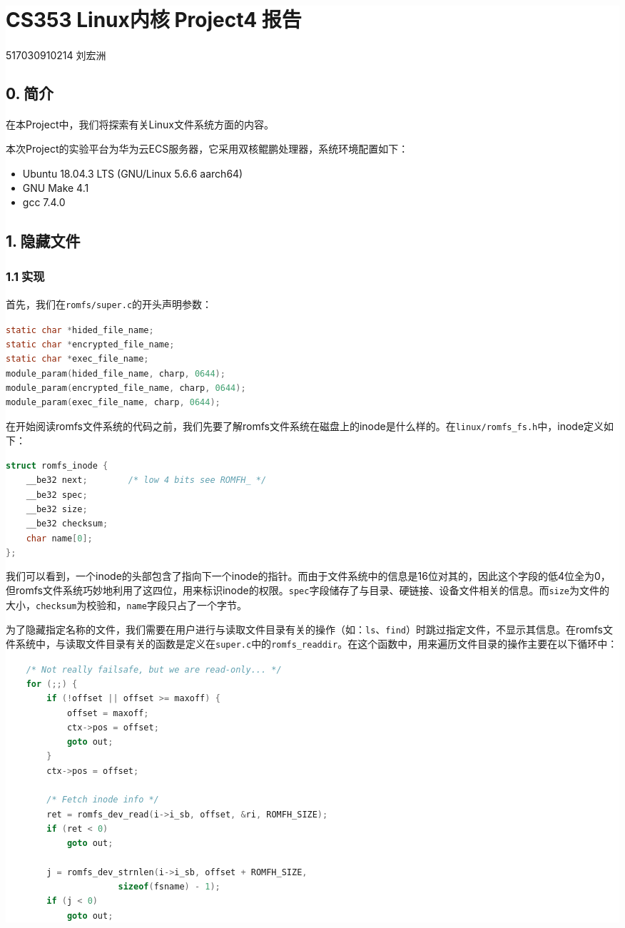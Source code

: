 # CS353 Linux内核 Project4 报告

517030910214 刘宏洲

## 0. 简介

在本Project中，我们将探索有关Linux文件系统方面的内容。

本次Project的实验平台为华为云ECS服务器，它采用双核鲲鹏处理器，系统环境配置如下：

- Ubuntu 18.04.3 LTS (GNU/Linux 5.6.6 aarch64)
- GNU Make 4.1
- gcc 7.4.0

## 1. 隐藏文件

### 1.1 实现

首先，我们在`romfs/super.c`的开头声明参数：

```c
static char *hided_file_name;
static char *encrypted_file_name;
static char *exec_file_name;
module_param(hided_file_name, charp, 0644);
module_param(encrypted_file_name, charp, 0644);
module_param(exec_file_name, charp, 0644);
```

在开始阅读romfs文件系统的代码之前，我们先要了解romfs文件系统在磁盘上的inode是什么样的。在`linux/romfs_fs.h`中，inode定义如下：

```c
struct romfs_inode {
	__be32 next;		/* low 4 bits see ROMFH_ */
	__be32 spec;
	__be32 size;
	__be32 checksum;
	char name[0];
};
```

我们可以看到，一个inode的头部包含了指向下一个inode的指针。而由于文件系统中的信息是16位对其的，因此这个字段的低4位全为0，但romfs文件系统巧妙地利用了这四位，用来标识inode的权限。`spec`字段储存了与目录、硬链接、设备文件相关的信息。而`size`为文件的大小，`checksum`为校验和，`name`字段只占了一个字节。

为了隐藏指定名称的文件，我们需要在用户进行与读取文件目录有关的操作（如：`ls`、`find`）时跳过指定文件，不显示其信息。在romfs文件系统中，与读取文件目录有关的函数是定义在`super.c`中的`romfs_readdir`。在这个函数中，用来遍历文件目录的操作主要在以下循环中：

```c
	/* Not really failsafe, but we are read-only... */
	for (;;) {
		if (!offset || offset >= maxoff) {
			offset = maxoff;
			ctx->pos = offset;
			goto out;
		}
		ctx->pos = offset;

		/* Fetch inode info */
		ret = romfs_dev_read(i->i_sb, offset, &ri, ROMFH_SIZE);
		if (ret < 0)
			goto out;

		j = romfs_dev_strnlen(i->i_sb, offset + ROMFH_SIZE,
				      sizeof(fsname) - 1);
		if (j < 0)
			goto out;
```